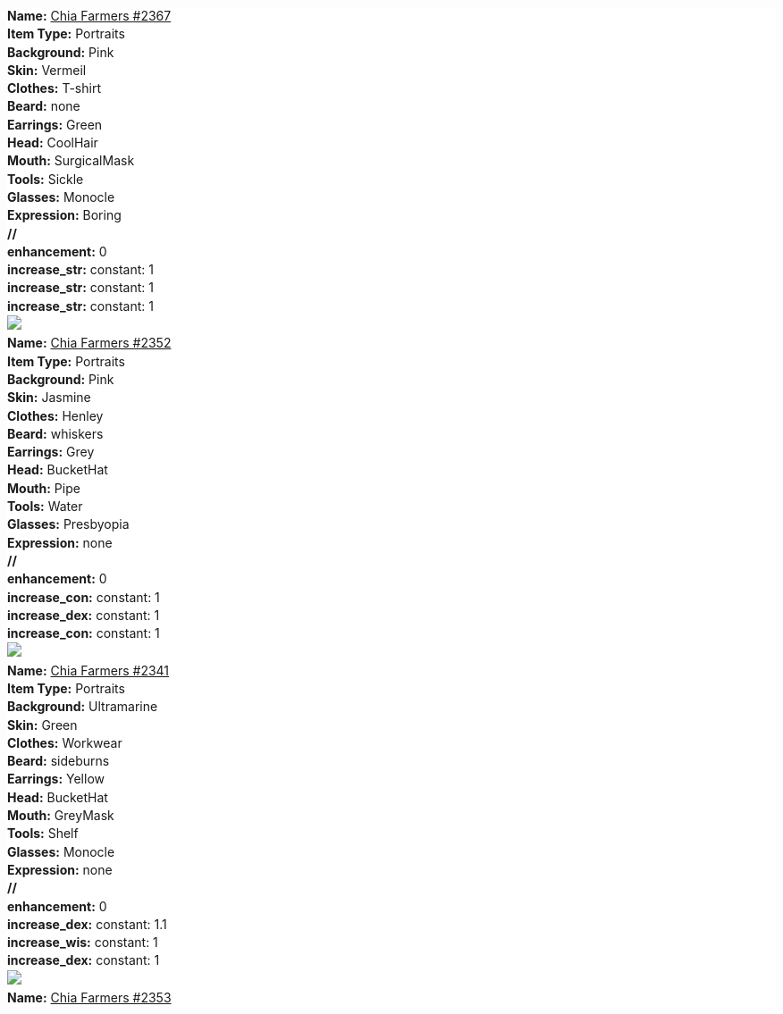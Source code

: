 <div><strong>Name:</strong> <a href="https://mintgarden.io/nfts/nft16dmn8g3vax8sdljk489dnn9v32g43h6l2sgy7f2wz3lcwt3hzzms2g3q9c">Chia Farmers #2367</a></div>
<div><strong>Item Type:</strong> Portraits</div>
<div><strong>Background:</strong> Pink</div>
<div><strong>Skin:</strong> Vermeil</div>
<div><strong>Clothes:</strong> T-shirt</div>
<div><strong>Beard:</strong> none</div>
<div><strong>Earrings:</strong> Green</div>
<div><strong>Head:</strong> CoolHair</div>
<div><strong>Mouth:</strong> SurgicalMask</div>
<div><strong>Tools:</strong> Sickle</div>
<div><strong>Glasses:</strong> Monocle</div>
<div><strong>Expression:</strong> Boring</div>
<div><strong>//</strong></div><div><strong>enhancement:</strong> 0</div>
<div><strong>increase_str:</strong> constant: 1</div>
<div><strong>increase_str:</strong> constant: 1</div>
<div><strong>increase_str:</strong> constant: 1</div>
</div>
<div class="item_thumbnail">
<a href="https://mintgarden.io/nfts/nft1ypn9p7khf3w2h7pneznpvvyzqryrd0wmyfttgdyu56v0zlahdm6qa3xn60"><img loading="lazy" src="https://assets.mainnet.mintgarden.io/thumbnails/a82d83de6d3d3914ddc12654f73818db8140c0d33010c358f92d7d699ded6124.webp"></a>
<div><strong>Name:</strong> <a href="https://mintgarden.io/nfts/nft1ypn9p7khf3w2h7pneznpvvyzqryrd0wmyfttgdyu56v0zlahdm6qa3xn60">Chia Farmers #2352</a></div>
<div><strong>Item Type:</strong> Portraits</div>
<div><strong>Background:</strong> Pink</div>
<div><strong>Skin:</strong> Jasmine</div>
<div><strong>Clothes:</strong> Henley</div>
<div><strong>Beard:</strong> whiskers</div>
<div><strong>Earrings:</strong> Grey</div>
<div><strong>Head:</strong> BucketHat</div>
<div><strong>Mouth:</strong> Pipe</div>
<div><strong>Tools:</strong> Water</div>
<div><strong>Glasses:</strong> Presbyopia</div>
<div><strong>Expression:</strong> none</div>
<div><strong>//</strong></div><div><strong>enhancement:</strong> 0</div>
<div><strong>increase_con:</strong> constant: 1</div>
<div><strong>increase_dex:</strong> constant: 1</div>
<div><strong>increase_con:</strong> constant: 1</div>
</div>
<div class="item_thumbnail">
<a href="https://mintgarden.io/nfts/nft13cjdj8uqez4gnjadf7rljrrn0ad7w98zvuhzcrvgsyme42muahksxxw6xk"><img loading="lazy" src="https://assets.mainnet.mintgarden.io/thumbnails/cb64e9c579d3da4d977f4205a87a105a7b435c637b74618090a8be6fa8e84661.webp"></a>
<div><strong>Name:</strong> <a href="https://mintgarden.io/nfts/nft13cjdj8uqez4gnjadf7rljrrn0ad7w98zvuhzcrvgsyme42muahksxxw6xk">Chia Farmers #2341</a></div>
<div><strong>Item Type:</strong> Portraits</div>
<div><strong>Background:</strong> Ultramarine</div>
<div><strong>Skin:</strong> Green</div>
<div><strong>Clothes:</strong> Workwear</div>
<div><strong>Beard:</strong> sideburns</div>
<div><strong>Earrings:</strong> Yellow</div>
<div><strong>Head:</strong> BucketHat</div>
<div><strong>Mouth:</strong> GreyMask</div>
<div><strong>Tools:</strong> Shelf</div>
<div><strong>Glasses:</strong> Monocle</div>
<div><strong>Expression:</strong> none</div>
<div><strong>//</strong></div><div><strong>enhancement:</strong> 0</div>
<div><strong>increase_dex:</strong> constant: 1.1</div>
<div><strong>increase_wis:</strong> constant: 1</div>
<div><strong>increase_dex:</strong> constant: 1</div>
</div>
<div class="item_thumbnail">
<a href="https://mintgarden.io/nfts/nft1dt8tflsw6sxrwkhh8eu4h5873dssv58ahlhscevyf7u5482u5l8s37lkwl"><img loading="lazy" src="https://assets.mainnet.mintgarden.io/thumbnails/bc0c761c82de2f07551548c09be0aad755cf0b78bde063b6e1dd95234ef70242.webp"></a>
<div><strong>Name:</strong> <a href="https://mintgarden.io/nfts/nft1dt8tflsw6sxrwkhh8eu4h5873dssv58ahlhscevyf7u5482u5l8s37lkwl">Chia Farmers #2353</a></div>